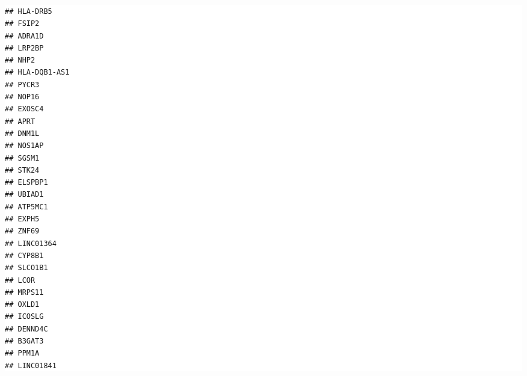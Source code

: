     ## HLA-DRB5
    ## FSIP2
    ## ADRA1D
    ## LRP2BP
    ## NHP2
    ## HLA-DQB1-AS1
    ## PYCR3
    ## NOP16
    ## EXOSC4
    ## APRT
    ## DNM1L
    ## NOS1AP
    ## SGSM1
    ## STK24
    ## ELSPBP1
    ## UBIAD1
    ## ATP5MC1
    ## EXPH5
    ## ZNF69
    ## LINC01364
    ## CYP8B1
    ## SLCO1B1
    ## LCOR
    ## MRPS11
    ## OXLD1
    ## ICOSLG
    ## DENND4C
    ## B3GAT3
    ## PPM1A
    ## LINC01841